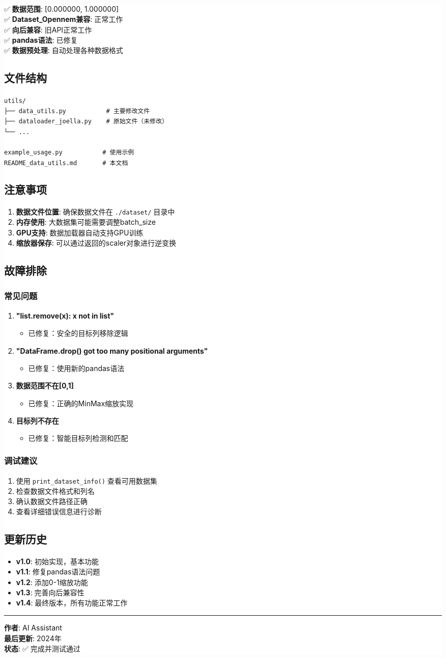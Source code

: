 ✅ **数据范围**: [0.000000, 1.000000]  
✅ **Dataset_Opennem兼容**: 正常工作  
✅ **向后兼容**: 旧API正常工作  
✅ **pandas语法**: 已修复  
✅ **数据预处理**: 自动处理各种数据格式  

## 文件结构

```
utils/
├── data_utils.py           # 主要修改文件
├── dataloader_joella.py    # 原始文件（未修改）
└── ...

example_usage.py           # 使用示例
README_data_utils.md       # 本文档
```

## 注意事项

1. **数据文件位置**: 确保数据文件在 `./dataset/` 目录中
2. **内存使用**: 大数据集可能需要调整batch_size
3. **GPU支持**: 数据加载器自动支持GPU训练
4. **缩放器保存**: 可以通过返回的scaler对象进行逆变换

## 故障排除

### 常见问题

1. **"list.remove(x): x not in list"**
   - 已修复：安全的目标列移除逻辑

2. **"DataFrame.drop() got too many positional arguments"**
   - 已修复：使用新的pandas语法

3. **数据范围不在[0,1]**
   - 已修复：正确的MinMax缩放实现

4. **目标列不存在**
   - 已修复：智能目标列检测和匹配

### 调试建议

1. 使用 `print_dataset_info()` 查看可用数据集
2. 检查数据文件格式和列名
3. 确认数据文件路径正确
4. 查看详细错误信息进行诊断

## 更新历史

- **v1.0**: 初始实现，基本功能
- **v1.1**: 修复pandas语法问题
- **v1.2**: 添加0-1缩放功能
- **v1.3**: 完善向后兼容性
- **v1.4**: 最终版本，所有功能正常工作

---

**作者**: AI Assistant  
**最后更新**: 2024年  
**状态**: ✅ 完成并测试通过 